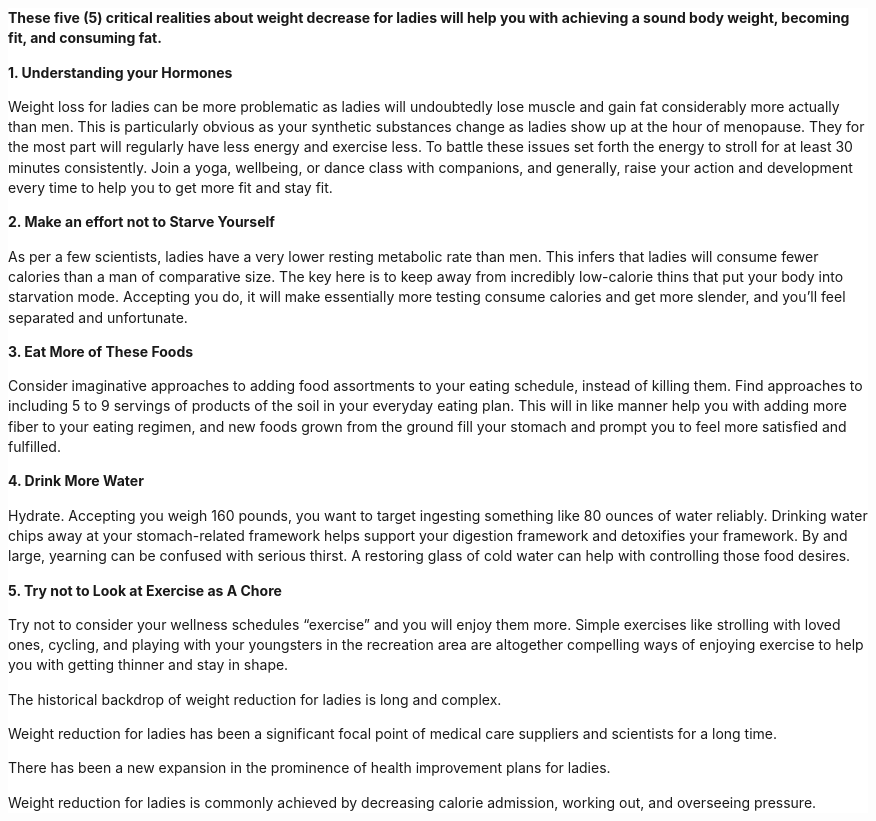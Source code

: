
**These five (5) critical realities about weight decrease for ladies will help you with achieving a sound body weight, becoming fit, and consuming fat.**


**1. Understanding your Hormones**


Weight loss for ladies can be more problematic as ladies will undoubtedly lose muscle and gain fat considerably more actually than men. This is particularly obvious as your synthetic substances change as ladies show up at the hour of menopause. They for the most part will regularly have less energy and exercise less. To battle these issues set forth the energy to stroll for at least 30 minutes consistently. Join a yoga, wellbeing, or dance class with companions, and generally, raise your action and development every time to help you to get more fit and stay fit.


**2. Make an effort not to Starve Yourself**


As per a few scientists, ladies have a very lower resting metabolic rate than men. This infers that ladies will consume fewer calories than a man of comparative size. The key here is to keep away from incredibly low-calorie thins that put your body into starvation mode. Accepting you do, it will make essentially more testing consume calories and get more slender, and you’ll feel separated and unfortunate.


**3. Eat More of These Foods**


Consider imaginative approaches to adding food assortments to your eating schedule, instead of killing them. Find approaches to including 5 to 9 servings of products of the soil in your everyday eating plan. This will in like manner help you with adding more fiber to your eating regimen, and new foods grown from the ground fill your stomach and prompt you to feel more satisfied and fulfilled.


**4. Drink More Water**


Hydrate. Accepting you weigh 160 pounds, you want to target ingesting something like 80 ounces of water reliably. Drinking water chips away at your stomach-related framework helps support your digestion framework and detoxifies your framework. By and large, yearning can be confused with serious thirst. A restoring glass of cold water can help with controlling those food desires.


**5. Try not to Look at Exercise as A Chore**


Try not to consider your wellness schedules “exercise” and you will enjoy them more. Simple exercises like strolling with loved ones, cycling, and playing with your youngsters in the recreation area are altogether compelling ways of enjoying exercise to help you with getting thinner and stay in shape.


The historical backdrop of weight reduction for ladies is long and complex.  

Weight reduction for ladies has been a significant focal point of medical care suppliers and scientists for a long time.  

There has been a new expansion in the prominence of health improvement plans for ladies.  

Weight reduction for ladies is commonly achieved by decreasing calorie admission, working out, and overseeing pressure.  
